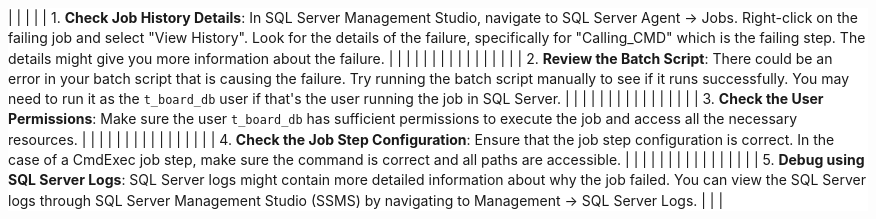 |      |                                      |               |               | 1. **Check Job History Details**: In SQL Server Management Studio, navigate to SQL Server Agent -> Jobs. Right-click on the failing job and select "View History". Look for the details of the failure, specifically for "Calling_CMD" which is the failing step. The details might give you more information about the failure.                                                                                                                                                             |                       |                                      |
|      |                                      |               |               |                                                                                                                                                                                                                                                                                                                                                                                                                                                                                              |                       |                                      |
|      |                                      |               |               | 2. **Review the Batch Script**: There could be an error in your batch script that is causing the failure. Try running the batch script manually to see if it runs successfully. You may need to run it as the `t_board_db` user if that's the user running the job in SQL Server.                                                                                                                                                                                                            |                       |                                      |
|      |                                      |               |               |                                                                                                                                                                                                                                                                                                                                                                                                                                                                                              |                       |                                      |
|      |                                      |               |               | 3. **Check the User Permissions**: Make sure the user `t_board_db` has sufficient permissions to execute the job and access all the necessary resources.                                                                                                                                                                                                                                                                                                                                     |                       |                                      |
|      |                                      |               |               |                                                                                                                                                                                                                                                                                                                                                                                                                                                                                              |                       |                                      |
|      |                                      |               |               | 4. **Check the Job Step Configuration**: Ensure that the job step configuration is correct. In the case of a CmdExec job step, make sure the command is correct and all paths are accessible.                                                                                                                                                                                                                                                                                                |                       |                                      |
|      |                                      |               |               |                                                                                                                                                                                                                                                                                                                                                                                                                                                                                              |                       |                                      |
|      |                                      |               |               | 5. **Debug using SQL Server Logs**: SQL Server logs might contain more detailed information about why the job failed. You can view the SQL Server logs through SQL Server Management Studio (SSMS) by navigating to Management -> SQL Server Logs.                                                                                                                                                                                                                                           |                       |                                      |